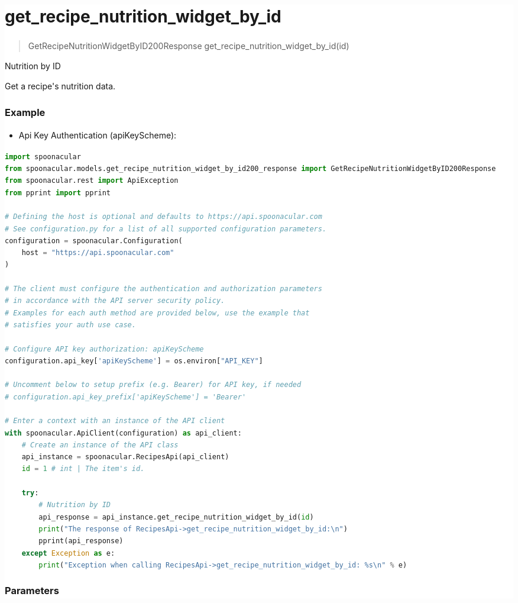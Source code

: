 # **get_recipe_nutrition_widget_by_id**
> GetRecipeNutritionWidgetByID200Response get_recipe_nutrition_widget_by_id(id)

Nutrition by ID

Get a recipe's nutrition data.

### Example

* Api Key Authentication (apiKeyScheme):

```python
import spoonacular
from spoonacular.models.get_recipe_nutrition_widget_by_id200_response import GetRecipeNutritionWidgetByID200Response
from spoonacular.rest import ApiException
from pprint import pprint

# Defining the host is optional and defaults to https://api.spoonacular.com
# See configuration.py for a list of all supported configuration parameters.
configuration = spoonacular.Configuration(
    host = "https://api.spoonacular.com"
)

# The client must configure the authentication and authorization parameters
# in accordance with the API server security policy.
# Examples for each auth method are provided below, use the example that
# satisfies your auth use case.

# Configure API key authorization: apiKeyScheme
configuration.api_key['apiKeyScheme'] = os.environ["API_KEY"]

# Uncomment below to setup prefix (e.g. Bearer) for API key, if needed
# configuration.api_key_prefix['apiKeyScheme'] = 'Bearer'

# Enter a context with an instance of the API client
with spoonacular.ApiClient(configuration) as api_client:
    # Create an instance of the API class
    api_instance = spoonacular.RecipesApi(api_client)
    id = 1 # int | The item's id.

    try:
        # Nutrition by ID
        api_response = api_instance.get_recipe_nutrition_widget_by_id(id)
        print("The response of RecipesApi->get_recipe_nutrition_widget_by_id:\n")
        pprint(api_response)
    except Exception as e:
        print("Exception when calling RecipesApi->get_recipe_nutrition_widget_by_id: %s\n" % e)
```



### Parameters
